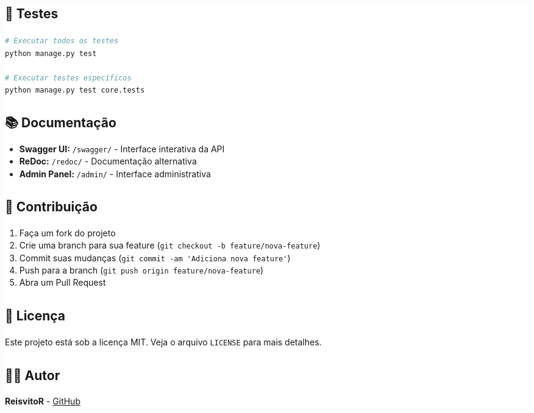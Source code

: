 ## 🧪 Testes

```bash
# Executar todos os testes
python manage.py test

# Executar testes específicos
python manage.py test core.tests
```

## 📚 Documentação

- **Swagger UI:** `/swagger/` - Interface interativa da API
- **ReDoc:** `/redoc/` - Documentação alternativa
- **Admin Panel:** `/admin/` - Interface administrativa

## 🤝 Contribuição

1. Faça um fork do projeto
2. Crie uma branch para sua feature (`git checkout -b feature/nova-feature`)
3. Commit suas mudanças (`git commit -am 'Adiciona nova feature'`)
4. Push para a branch (`git push origin feature/nova-feature`)
5. Abra um Pull Request

## 📄 Licença

Este projeto está sob a licença MIT. Veja o arquivo `LICENSE` para mais detalhes.

## 👨‍💻 Autor

**ReisvitoR** - [GitHub](https://github.com/ReisvitoR)

